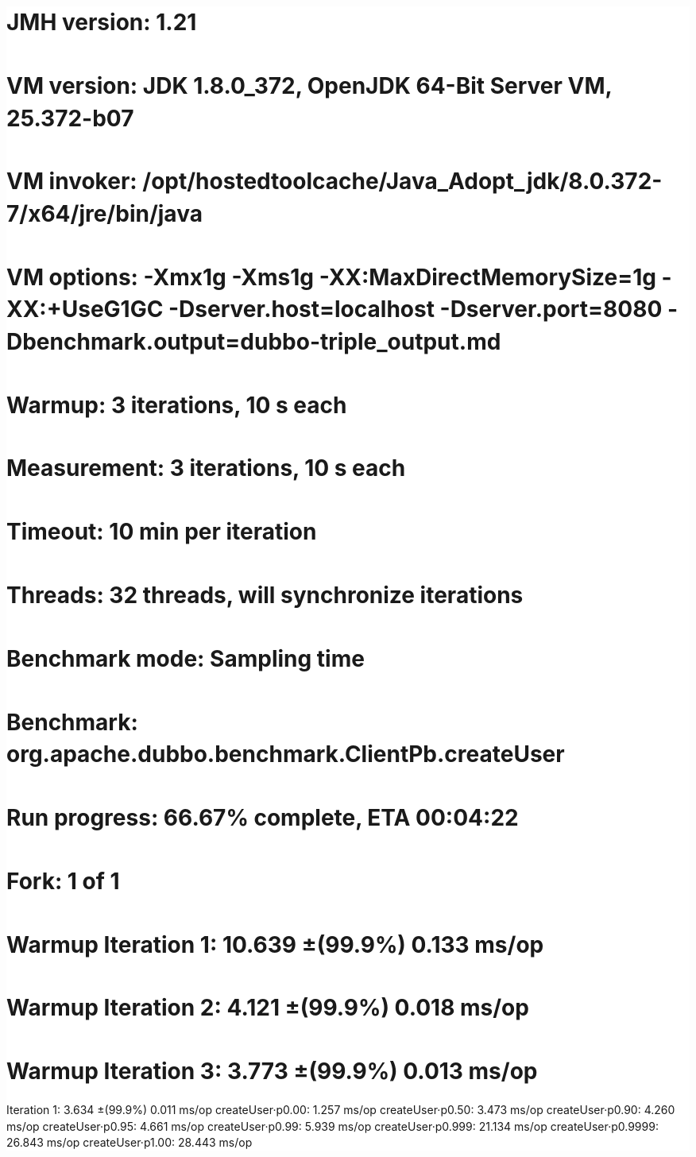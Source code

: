 
# JMH version: 1.21
# VM version: JDK 1.8.0_372, OpenJDK 64-Bit Server VM, 25.372-b07
# VM invoker: /opt/hostedtoolcache/Java_Adopt_jdk/8.0.372-7/x64/jre/bin/java
# VM options: -Xmx1g -Xms1g -XX:MaxDirectMemorySize=1g -XX:+UseG1GC -Dserver.host=localhost -Dserver.port=8080 -Dbenchmark.output=dubbo-triple_output.md
# Warmup: 3 iterations, 10 s each
# Measurement: 3 iterations, 10 s each
# Timeout: 10 min per iteration
# Threads: 32 threads, will synchronize iterations
# Benchmark mode: Sampling time
# Benchmark: org.apache.dubbo.benchmark.ClientPb.createUser

# Run progress: 66.67% complete, ETA 00:04:22
# Fork: 1 of 1
# Warmup Iteration   1: 10.639 ±(99.9%) 0.133 ms/op
# Warmup Iteration   2: 4.121 ±(99.9%) 0.018 ms/op
# Warmup Iteration   3: 3.773 ±(99.9%) 0.013 ms/op
Iteration   1: 3.634 ±(99.9%) 0.011 ms/op
                 createUser·p0.00:   1.257 ms/op
                 createUser·p0.50:   3.473 ms/op
                 createUser·p0.90:   4.260 ms/op
                 createUser·p0.95:   4.661 ms/op
                 createUser·p0.99:   5.939 ms/op
                 createUser·p0.999:  21.134 ms/op
                 createUser·p0.9999: 26.843 ms/op
                 createUser·p1.00:   28.443 ms/op
